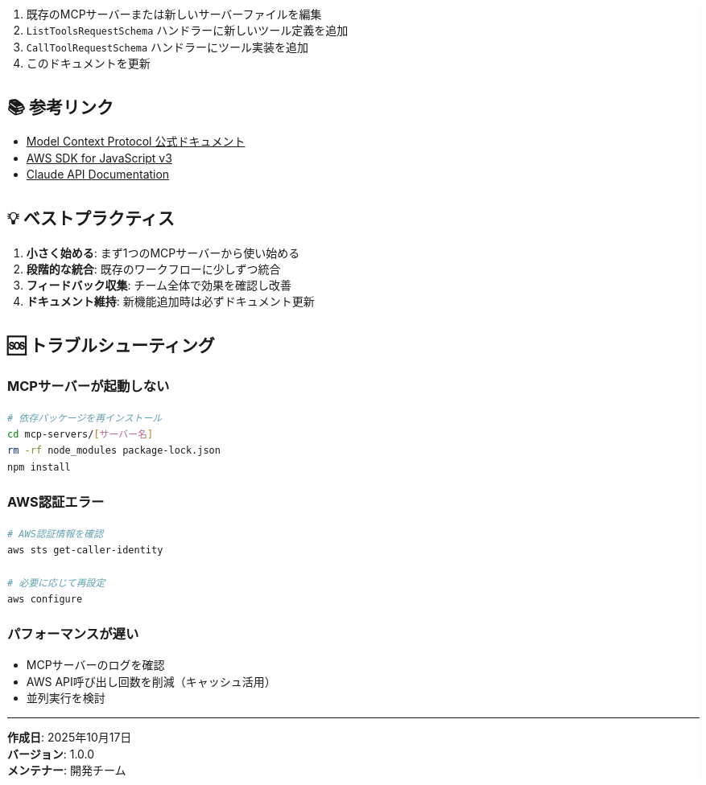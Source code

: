 1. 既存のMCPサーバーまたは新しいサーバーファイルを編集
2. `ListToolsRequestSchema` ハンドラーに新しいツール定義を追加
3. `CallToolRequestSchema` ハンドラーにツール実装を追加
4. このドキュメントを更新

## 📚 参考リンク

- [Model Context Protocol 公式ドキュメント](https://modelcontextprotocol.io/)
- [AWS SDK for JavaScript v3](https://docs.aws.amazon.com/sdk-for-javascript/v3/developer-guide/)
- [Claude API Documentation](https://docs.anthropic.com/)

## 💡 ベストプラクティス

1. **小さく始める**: まず1つのMCPサーバーから使い始める
2. **段階的な統合**: 既存のワークフローに少しずつ統合
3. **フィードバック収集**: チーム全体で効果を確認し改善
4. **ドキュメント維持**: 新機能追加時は必ずドキュメント更新

## 🆘 トラブルシューティング

### MCPサーバーが起動しない

```bash
# 依存パッケージを再インストール
cd mcp-servers/[サーバー名]
rm -rf node_modules package-lock.json
npm install
```

### AWS認証エラー

```bash
# AWS認証情報を確認
aws sts get-caller-identity

# 必要に応じて再設定
aws configure
```

### パフォーマンスが遅い

- MCPサーバーのログを確認
- AWS API呼び出し回数を削減（キャッシュ活用）
- 並列実行を検討

---

**作成日**: 2025年10月17日  
**バージョン**: 1.0.0  
**メンテナー**: 開発チーム


